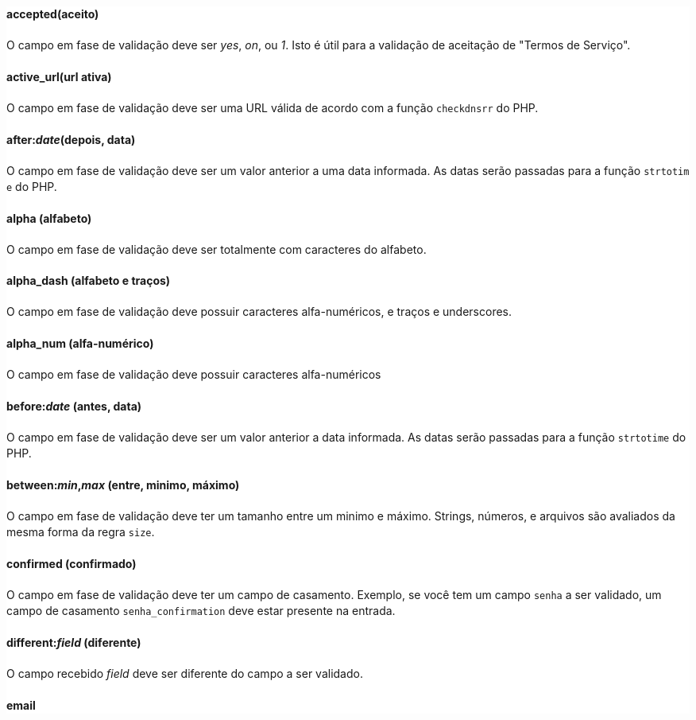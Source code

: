 <a name="rule-accepted"></a>
#### accepted(aceito)

O campo em fase de validação deve ser _yes_, _on_, ou _1_. Isto é útil para a validação de aceitação de "Termos de Serviço".

<a name="rule-active-url"></a>
#### active_url(url ativa)

O campo em fase de validação deve ser uma URL válida de acordo com a função `checkdnsrr` do PHP.

<a name="rule-after"></a>
#### after:_date_(depois, data)

O campo em fase de validação deve ser um valor anterior a uma data informada. As datas serão passadas para a função `strtotime` do PHP.

<a name="rule-alpha"></a>
#### alpha (alfabeto)

O campo em fase de validação deve ser totalmente com caracteres do alfabeto.

<a name="rule-alpha-dash"></a>
#### alpha_dash (alfabeto e traços)

O campo em fase de validação deve possuir caracteres alfa-numéricos, e traços e underscores.

<a name="rule-alpha-num"></a>
#### alpha_num (alfa-numérico)

O campo em fase de validação deve possuir caracteres alfa-numéricos

<a name="rule-before"></a>
#### before:_date_ (antes, data)

O campo em fase de validação deve ser um valor anterior a data informada. As datas serão passadas para a função `strtotime` do PHP.

<a name="rule-between"></a>
#### between:_min_,_max_ (entre, minimo, máximo)

O campo em fase de validação deve ter um tamanho entre um minimo e máximo. Strings, números, e arquivos são avaliados da mesma forma da regra `size`.

<a name="rule-confirmed"></a>
#### confirmed (confirmado)

O campo em fase de validação deve ter um campo de casamento. Exemplo, se você tem um campo `senha` a ser validado, um campo de casamento `senha_confirmation` deve estar presente na entrada.

<a name="rule-different"></a>
#### different:_field_ (diferente)

O campo recebido _field_ deve ser diferente do campo a ser validado.

<a name="rule-email"></a>
#### email
